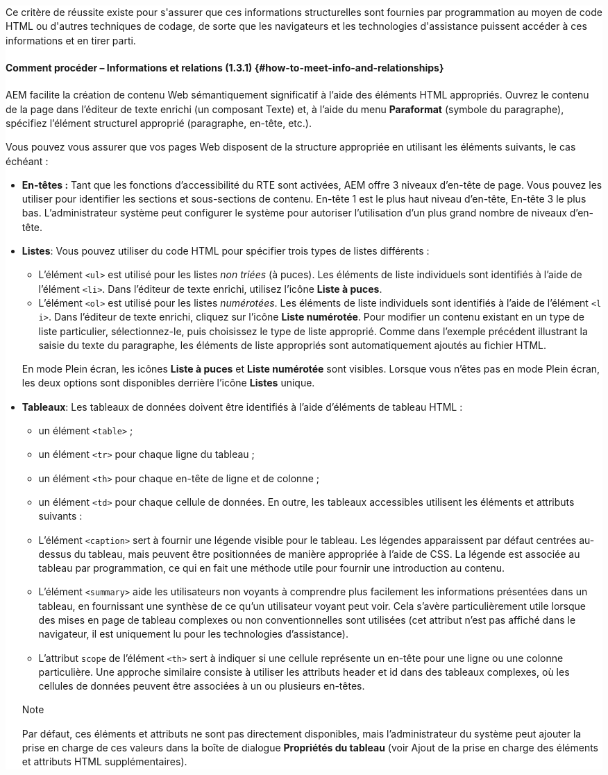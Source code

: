 Ce critère de réussite existe pour s&#39;assurer que ces informations structurelles sont fournies par programmation au moyen de code HTML ou d&#39;autres techniques de codage, de sorte que les navigateurs et les technologies d&#39;assistance puissent accéder à ces informations et en tirer parti.

#### Comment procéder – Informations et relations (1.3.1)  {#how-to-meet-info-and-relationships}

AEM facilite la création de contenu Web sémantiquement significatif à l’aide des éléments HTML appropriés. Ouvrez le contenu de la page dans l’éditeur de texte enrichi (un composant Texte) et, à l’aide du menu **Paraformat** (symbole du paragraphe), spécifiez l’élément structurel approprié (paragraphe, en-tête, etc.).

Vous pouvez vous assurer que vos pages Web disposent de la structure appropriée en utilisant les éléments suivants, le cas échéant :

* **En-têtes :** Tant que les fonctions d’accessibilité du RTE sont activées, AEM offre 3 niveaux d’en-tête de page. Vous pouvez les utiliser pour identifier les sections et sous-sections de contenu. En-tête 1 est le plus haut niveau d’en-tête, En-tête 3 le plus bas. L’administrateur système peut configurer le système pour autoriser l’utilisation d’un plus grand nombre de niveaux d’en-tête.

* **Listes**: Vous pouvez utiliser du code HTML pour spécifier trois types de listes différents :
   * L’élément `<ul>` est utilisé pour les listes *non triées* (à puces). Les éléments de liste individuels sont identifiés à l’aide de l’élément `<li>`. Dans l’éditeur de texte enrichi, utilisez l’icône **Liste à puces**.
   * L’élément `<ol>` est utilisé pour les listes *numérotées*. Les éléments de liste individuels sont identifiés à l’aide de l’élément `<li>`. Dans l’éditeur de texte enrichi, cliquez sur l’icône **Liste numérotée**.
   Pour modifier un contenu existant en un type de liste particulier, sélectionnez-le, puis choisissez le type de liste approprié. Comme dans l’exemple précédent illustrant la saisie du texte du paragraphe, les éléments de liste appropriés sont automatiquement ajoutés au fichier HTML.

   En mode Plein écran, les icônes **Liste à puces** et **Liste numérotée** sont visibles. Lorsque vous n’êtes pas en mode Plein écran, les deux options sont disponibles derrière l’icône **Listes** unique.

* **Tableaux**: Les tableaux de données doivent être identifiés à l’aide d’éléments de tableau HTML :
   * un élément `<table>` ;
   * un élément `<tr>` pour chaque ligne du tableau ;
   * un élément `<th>` pour chaque en-tête de ligne et de colonne ;
   * un élément `<td>` pour chaque cellule de données.
   En outre, les tableaux accessibles utilisent les éléments et attributs suivants :

   * L’élément `<caption>` sert à fournir une légende visible pour le tableau. Les légendes apparaissent par défaut centrées au-dessus du tableau, mais peuvent être positionnées de manière appropriée à l’aide de CSS. La légende est associée au tableau par programmation, ce qui en fait une méthode utile pour fournir une introduction au contenu.
   * L’élément `<summary>` aide les utilisateurs non voyants à comprendre plus facilement les informations présentées dans un tableau, en fournissant une synthèse de ce qu’un utilisateur voyant peut voir. Cela s’avère particulièrement utile lorsque des mises en page de tableau complexes ou non conventionnelles sont utilisées (cet attribut n’est pas affiché dans le navigateur, il est uniquement lu pour les technologies d’assistance).
   * L’attribut `scope` de l’élément `<th>` sert à indiquer si une cellule représente un en-tête pour une ligne ou une colonne particulière. Une approche similaire consiste à utiliser les attributs header et id dans des tableaux complexes, où les cellules de données peuvent être associées à un ou plusieurs en-têtes.
   >[!NOTE]
   >
   >Par défaut, ces éléments et attributs ne sont pas directement disponibles, mais l’administrateur du système peut ajouter la prise en charge de ces valeurs dans la boîte de dialogue **Propriétés du tableau** (voir Ajout de la prise en charge des éléments et attributs HTML supplémentaires).
